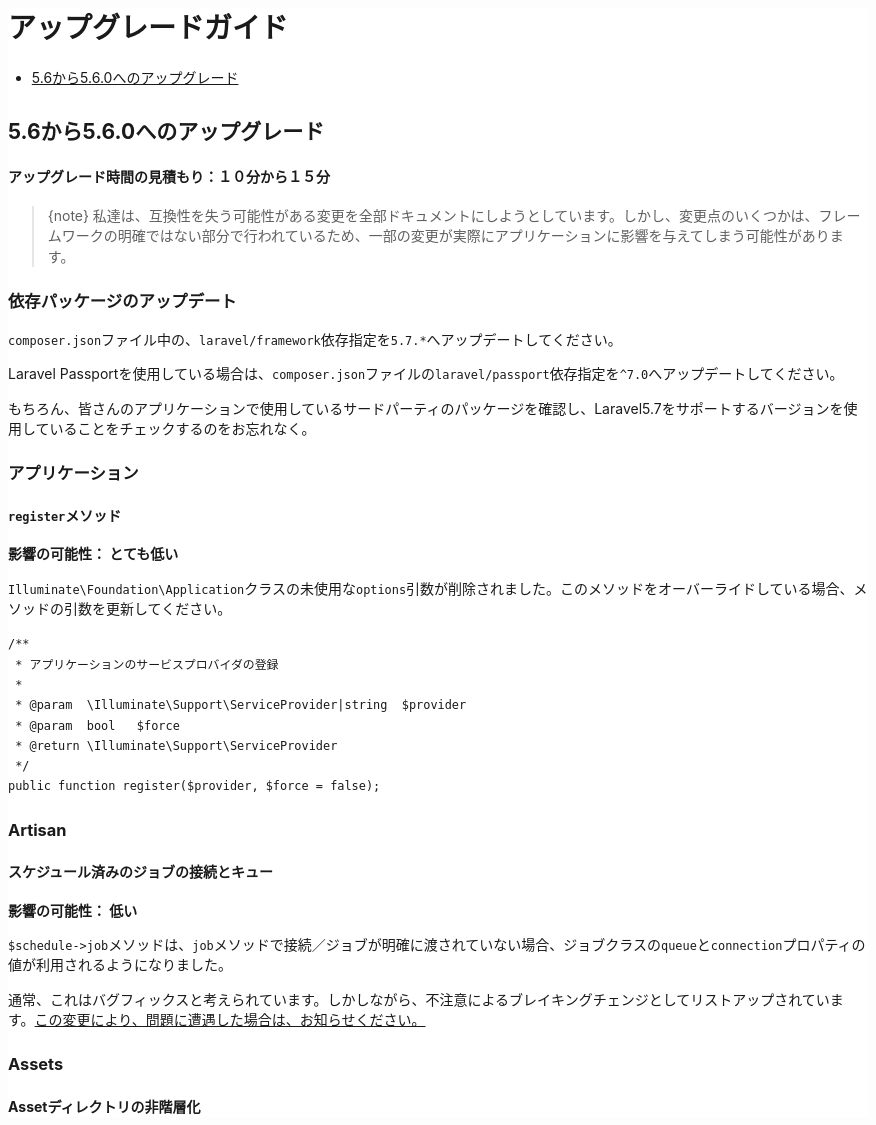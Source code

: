 # アップグレードガイド

- [5.6から5.6.0へのアップグレード](#upgrade-5.7.0)

<a name="upgrade-5.7.0"></a>
## 5.6から5.6.0へのアップグレード

#### アップグレード時間の見積もり：１０分から１５分

> {note} 私達は、互換性を失う可能性がある変更を全部ドキュメントにしようとしています。しかし、変更点のいくつかは、フレームワークの明確ではない部分で行われているため、一部の変更が実際にアプリケーションに影響を与えてしまう可能性があります。

### 依存パッケージのアップデート

`composer.json`ファイル中の、`laravel/framework`依存指定を`5.7.*`へアップデートしてください。

Laravel Passportを使用している場合は、`composer.json`ファイルの`laravel/passport`依存指定を`^7.0`へアップデートしてください。

もちろん、皆さんのアプリケーションで使用しているサードパーティのパッケージを確認し、Laravel5.7をサポートするバージョンを使用していることをチェックするのをお忘れなく。

### アプリケーション

#### `register`メソッド

**影響の可能性： とても低い**

`Illuminate\Foundation\Application`クラスの未使用な`options`引数が削除されました。このメソッドをオーバーライドしている場合、メソッドの引数を更新してください。

    /**
     * アプリケーションのサービスプロバイダの登録
     *
     * @param  \Illuminate\Support\ServiceProvider|string  $provider
     * @param  bool   $force
     * @return \Illuminate\Support\ServiceProvider
     */
    public function register($provider, $force = false);

### Artisan

#### スケジュール済みのジョブの接続とキュー

**影響の可能性： 低い**

`$schedule->job`メソッドは、`job`メソッドで接続／ジョブが明確に渡されていない場合、ジョブクラスの`queue`と`connection`プロパティの値が利用されるようになりました。

通常、これはバグフィックスと考えられています。しかしながら、不注意によるブレイキングチェンジとしてリストアップされています。[この変更により、問題に遭遇した場合は、お知らせください。](https://github.com/laravel/framework/pull/25216)

### Assets

#### Assetディレクトリの非階層化
